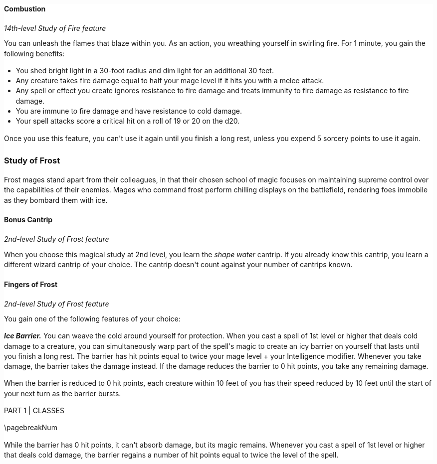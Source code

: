 #### Combustion
*14th-level Study of Fire feature*
<div style='margin-top:-4px'></div>

You can unleash the flames that blaze within you. As an action, you wreathing yourself in swirling fire.
For 1 minute, you gain the following benefits:

- You shed bright light in a 30-foot radius and dim light for an additional 30 feet.
- Any creature takes fire damage equal to half your mage level if it hits you with a melee attack.
- Any spell or effect you create ignores resistance to fire damage and treats immunity to fire damage as resistance to fire damage.
- You are immune to fire damage and have resistance to cold damage.
- Your spell attacks score a critical hit on a roll of 19 or 20 on the d20.

Once you use this feature, you can't use it again until you finish a long rest, unless you expend 5 sorcery points to use it again.

### Study of Frost
Frost mages stand apart from their colleagues, in that their chosen school of magic focuses on maintaining supreme control over the capabilities of their enemies. Mages who command frost perform chilling displays on the battlefield, rendering foes immobile as they bombard them with ice.

#### Bonus Cantrip
*2nd-level Study of Frost feature* 
<div style='margin-top:-4px'></div>

When you choose this magical study at 2nd level, you learn the *shape water* cantrip. If you already know this cantrip, you learn a different wizard cantrip of your choice. The cantrip doesn't count against your number of cantrips known.

#### Fingers of Frost
*2nd-level Study of Frost feature* 
<div style='margin-top:-4px'></div>

You gain one of the following features of your choice:

***Ice Barrier.*** You can weave the cold around yourself for protection. When you cast a spell of 1st level or higher that deals cold damage to a creature, you can simultaneously warp part of the spell's magic to create an icy barrier on yourself that lasts until you finish a long rest. The barrier has hit points equal to twice your mage level + your Intelligence modifier. Whenever you take damage, the barrier takes the damage instead. If the damage reduces the barrier to 0 hit points, you take any remaining damage.

When the barrier is reduced to 0 hit points, each creature within 10 feet of you has their speed reduced by 10 feet until the start of your next turn as the barrier bursts.

<img src='https://www.gmbinder.com/images/5eknUH4.png' style='position:absolute; left:0; bottom:-40px; width:430px;' />

<div class='footnote footnote-white'>PART 1 | CLASSES</div>

\pagebreakNum

While the barrier has 0 hit points, it can't absorb damage, but its magic remains. Whenever you cast a spell of 1st level or higher that deals cold damage, the barrier regains a number of hit points equal to twice the level of the spell.
